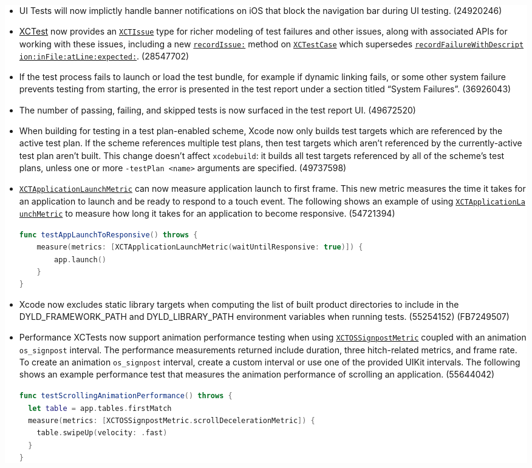 *   UI Tests will now implictly handle banner notifications on iOS that block the navigation bar during UI testing. (24920246)

*   [XCTest](https://developer.apple.com/documentation/xctest) now provides an [`XCTIssue`](https://developer.apple.com/documentation/xctest/xctissue) type for richer modeling of test failures and other issues, along with associated APIs for working with these issues, including a new [`recordIssue:`](https://developer.apple.com/documentation/xctest/xctestcase/3546549-recordissue) method on [`XCTestCase`](https://developer.apple.com/documentation/xctest/xctestcase) which supersedes [`recordFailureWithDescription:inFile:atLine:expected:`](https://developer.apple.com/documentation/xctest/xctestcase/1496269-recordfailurewithdescription). (28547702)

*   If the test process fails to launch or load the test bundle, for example if dynamic linking fails, or some other system failure prevents testing from starting, the error is presented in the test report under a section titled “System Failures”. (36926043)

*   The number of passing, failing, and skipped tests is now surfaced in the test report UI. (49672520)

*   When building for testing in a test plan-enabled scheme, Xcode now only builds test targets which are referenced by the active test plan. If the scheme references multiple test plans, then test targets which aren’t referenced by the currently-active test plan aren’t built. This change doesn’t affect `xcodebuild`: it builds all test targets referenced by all of the scheme’s test plans, unless one or more `-testPlan <name>` arguments are specified. (49737598)

*   [`XCTApplicationLaunchMetric`](https://developer.apple.com/documentation/xctest/xctapplicationlaunchmetric) can now measure application launch to first frame. This new metric measures the time it takes for an application to launch and be ready to respond to a touch event. The following shows an example of using [`XCTApplicationLaunchMetric`](https://developer.apple.com/documentation/xctest/xctapplicationlaunchmetric) to measure how long it takes for an application to become responsive. (54721394)
    ```swift
    func testAppLaunchToResponsive() throws {
        measure(metrics: [XCTApplicationLaunchMetric(waitUntilResponsive: true)]) {
            app.launch()
        }
    }
    ```

*   Xcode now excludes static library targets when computing the list of built product directories to include in the DYLD_FRAMEWORK_PATH and DYLD_LIBRARY_PATH environment variables when running tests. (55254152) (FB7249507)

*   Performance XCTests now support animation performance testing when using [`XCTOSSignpostMetric`](https://developer.apple.com/documentation/xctest/xctossignpostmetric) coupled with an animation `os_signpost` interval. The performance measurements returned include duration, three hitch-related metrics, and frame rate. To create an animation `os_signpost` interval, create a custom interval or use one of the provided UIKit intervals. The following shows an example performance test that measures the animation performance of scrolling an application. (55644042)
    ```swift
    func testScrollingAnimationPerformance() throws {
      let table = app.tables.firstMatch
      measure(metrics: [XCTOSSignpostMetric.scrollDecelerationMetric]) {
        table.swipeUp(velocity: .fast)
      }
    }
    ```
